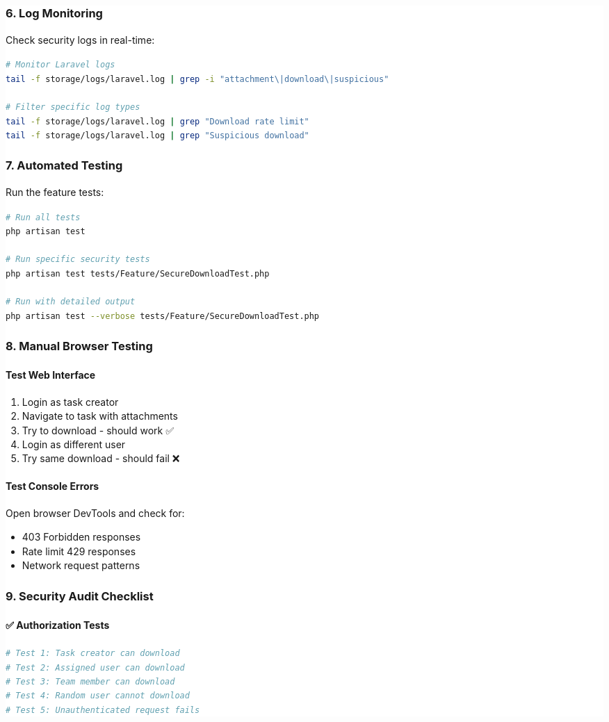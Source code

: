### 6. **Log Monitoring**
Check security logs in real-time:

```bash
# Monitor Laravel logs
tail -f storage/logs/laravel.log | grep -i "attachment\|download\|suspicious"

# Filter specific log types
tail -f storage/logs/laravel.log | grep "Download rate limit"
tail -f storage/logs/laravel.log | grep "Suspicious download"
```

### 7. **Automated Testing**
Run the feature tests:

```bash
# Run all tests
php artisan test

# Run specific security tests
php artisan test tests/Feature/SecureDownloadTest.php

# Run with detailed output
php artisan test --verbose tests/Feature/SecureDownloadTest.php
```

### 8. **Manual Browser Testing**

#### Test Web Interface
1. Login as task creator
2. Navigate to task with attachments
3. Try to download - should work ✅
4. Login as different user
5. Try same download - should fail ❌

#### Test Console Errors
Open browser DevTools and check for:
- 403 Forbidden responses
- Rate limit 429 responses
- Network request patterns

### 9. **Security Audit Checklist**

#### ✅ Authorization Tests
```bash
# Test 1: Task creator can download
# Test 2: Assigned user can download  
# Test 3: Team member can download
# Test 4: Random user cannot download
# Test 5: Unauthenticated request fails
```
